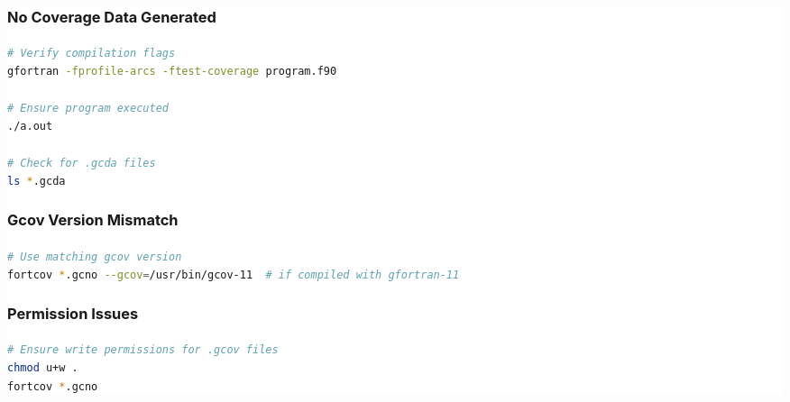 ### No Coverage Data Generated
```bash
# Verify compilation flags
gfortran -fprofile-arcs -ftest-coverage program.f90

# Ensure program executed
./a.out

# Check for .gcda files
ls *.gcda
```

### Gcov Version Mismatch
```bash
# Use matching gcov version
fortcov *.gcno --gcov=/usr/bin/gcov-11  # if compiled with gfortran-11
```

### Permission Issues
```bash
# Ensure write permissions for .gcov files
chmod u+w .
fortcov *.gcno
```